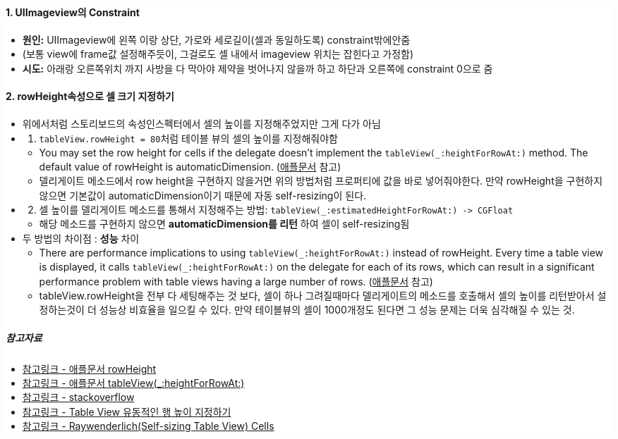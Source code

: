 #### 1. UIImageview의 Constraint
- **원인:** UIImageview에 왼쪽 이랑 상단, 가로와 세로길이(셀과 동일하도록) constraint밖에안줌
- (보통 view에 frame값 설정해주듯이, 그걸로도 셀 내에서 imageview 위치는 잡힌다고 가정함)
- **시도:** 아래랑 오른쪽위치 까지 사방을 다 막아야 제약을 벗어나지 않을까 하고 하단과 오른쪽에 constraint 0으로 줌

#### 2. rowHeight속성으로 셀 크기 지정하기
- 위에서처럼 스토리보드의 속성인스펙터에서 셀의 높이를 지정해주었지만 그게 다가 아님
- 1. `tableView.rowHeight = 80`처럼 테이블 뷰의 셀의 높이를 지정해줘야함
  - You may set the row height for cells if the delegate doesn’t implement the `tableView(_:heightForRowAt:)` method. The default value of rowHeight is automaticDimension. ([애플문서](https://developer.apple.com/documentation/uikit/uitableview/1614852-rowheight) 참고)
  - 델리게이트 메소드에서 row height을 구현하지 않을거면 위의 방법처럼 프로퍼티에 값을 바로 넣어줘야한다. 만약 rowHeight을 구현하지 않으면 기본값이 automaticDimension이기 때문에 자동 self-resizing이 된다.
- 2. 셀 높이를 델리게이트 메소드를 통해서 지정해주는 방법:  `tableView(_:estimatedHeightForRowAt:) -> CGFloat`
  - 해당 메소드를 구현하지 않으면 **automaticDimension를 리턴** 하여 셀이 self-resizing됨
- 두 방법의 차이점 : **성능** 차이
  - There are performance implications to using `tableView(_:heightForRowAt:)` instead of rowHeight. Every time a table view is displayed, it calls `tableView(_:heightForRowAt:)` on the delegate for each of its rows, which can result in a significant performance problem with table views having a large number of rows. ([애플문서](https://developer.apple.com/documentation/uikit/uitableview/1614852-rowheight) 참고)
  - tableView.rowHeight을 전부 다 세팅해주는 것 보다, 셀이 하나 그려질때마다 델리게이트의 메소드를 호출해서 셀의 높이를 리턴받아서 설정하는것이 더 성능상 비효율을 일으킬 수 있다. 만약 테이블뷰의 셀이 1000개정도 된다면 그 성능 문제는 더욱 심각해질 수 있는 것.


##### 참고자료
- [참고링크 - 애플문서 rowHeight](https://developer.apple.com/documentation/uikit/uitableview/1614852-rowheight)
- [참고링크 - 애플문서 tableView(_:heightForRowAt:)](https://developer.apple.com/documentation/uikit/uitableviewdelegate/1614926-tableview?changes=_6)
- [참고링크 - stackoverflow](https://stackoverflow.com/questions/35169125/minimum-cell-height-with-uitableviewautomaticdimension?utm_medium=organic&utm_source=google_rich_qa&utm_campaign=google_rich_qa)
- [참고링크 - Table View 유동적인 행 높이 지정하기](http://blog.naver.com/PostView.nhn?blogId=jdub7138&logNo=220963701224&categoryNo=0&parentCategoryNo=115&viewDate=&currentPage=1&postListTopCurrentPage=1&from=search)
- [참고링크 - Raywenderlich(Self-sizing Table View) Cells](https://www.raywenderlich.com/129059/self-sizing-table-view-cells)
